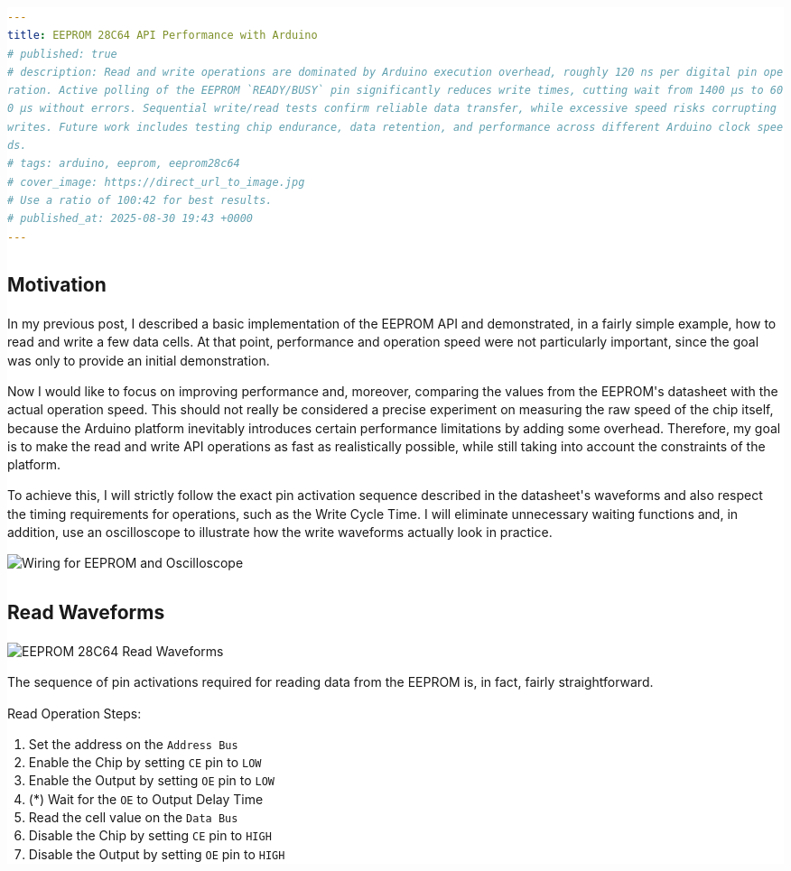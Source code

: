 ```yaml
---
title: EEPROM 28C64 API Performance with Arduino
# published: true
# description: Read and write operations are dominated by Arduino execution overhead, roughly 120 ns per digital pin operation. Active polling of the EEPROM `READY/BUSY` pin significantly reduces write times, cutting wait from 1400 µs to 600 µs without errors. Sequential write/read tests confirm reliable data transfer, while excessive speed risks corrupting writes. Future work includes testing chip endurance, data retention, and performance across different Arduino clock speeds.
# tags: arduino, eeprom, eeprom28c64
# cover_image: https://direct_url_to_image.jpg
# Use a ratio of 100:42 for best results.
# published_at: 2025-08-30 19:43 +0000
---
```


## Motivation

In my previous post, I described a basic implementation of the EEPROM API and demonstrated, in a fairly simple example, how to read and write a few data cells. At that point, performance and operation speed were not particularly important, since the goal was only to provide an initial demonstration.

Now I would like to focus on improving performance and, moreover, comparing the values from the EEPROM's datasheet with the actual operation speed. This should not really be considered a precise experiment on measuring the raw speed of the chip itself, because the Arduino platform inevitably introduces certain performance limitations by adding some overhead. Therefore, my goal is to make the read and write API operations as fast as realistically possible, while still taking into account the constraints of the platform.

To achieve this, I will strictly follow the exact pin activation sequence described in the datasheet's waveforms and also respect the timing requirements for operations, such as the Write Cycle Time. I will eliminate unnecessary waiting functions and, in addition, use an oscilloscope to illustrate how the write waveforms actually look in practice.

![Wiring for EEPROM and Oscilloscope](https://dev-to-uploads.s3.amazonaws.com/uploads/articles/8q4j934g1svood44cuu6.jpg)


## Read Waveforms

![EEPROM 28C64 Read Waveforms](https://dev-to-uploads.s3.amazonaws.com/uploads/articles/5q9rp4qqqc8r3tnu6hp5.png)

The sequence of pin activations required for reading data from the EEPROM is, in fact, fairly straightforward.

Read Operation Steps:
1. Set the address on the `Address Bus`
2. Enable the Chip by setting `CE` pin to `LOW`
3. Enable the Output by setting `OE` pin to `LOW`
4. (*) Wait for the `OE` to Output Delay Time
5. Read the cell value on the `Data Bus`
6. Disable the Chip by setting `CE` pin to `HIGH`
7. Disable the Output by setting `OE` pin to `HIGH`
